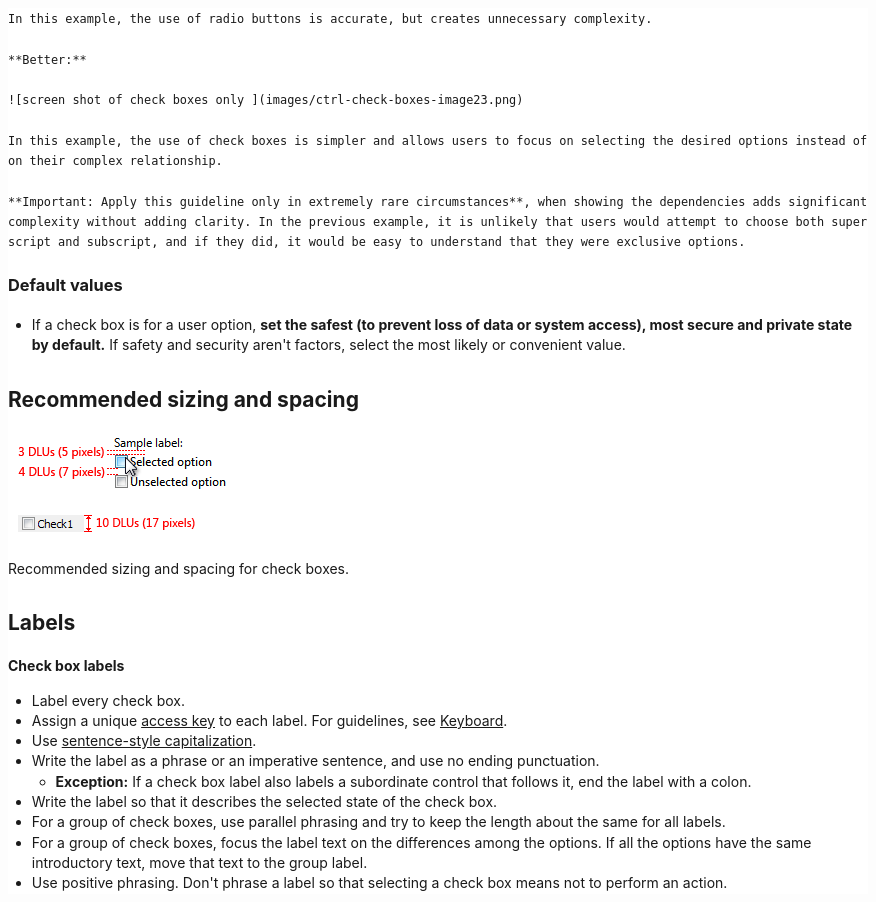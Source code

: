     In this example, the use of radio buttons is accurate, but creates unnecessary complexity.

    **Better:**

    ![screen shot of check boxes only ](images/ctrl-check-boxes-image23.png)

    In this example, the use of check boxes is simpler and allows users to focus on selecting the desired options instead of on their complex relationship.

    **Important: Apply this guideline only in extremely rare circumstances**, when showing the dependencies adds significant complexity without adding clarity. In the previous example, it is unlikely that users would attempt to choose both superscript and subscript, and if they did, it would be easy to understand that they were exclusive options.

### Default values

-   If a check box is for a user option, **set the safest (to prevent loss of data or system access), most secure and private state by default.** If safety and security aren't factors, select the most likely or convenient value.

## Recommended sizing and spacing

![figure of suggested check box sizing and spacing ](images/ctrl-check-boxes-image24.png)

Recommended sizing and spacing for check boxes.

## Labels

**Check box labels**

-   Label every check box.
-   Assign a unique [access key](glossary.md) to each label. For guidelines, see [Keyboard](inter-keyboard.md).
-   Use [sentence-style capitalization](glossary.md).
-   Write the label as a phrase or an imperative sentence, and use no ending punctuation.
    -   **Exception:** If a check box label also labels a subordinate control that follows it, end the label with a colon.
-   Write the label so that it describes the selected state of the check box.
-   For a group of check boxes, use parallel phrasing and try to keep the length about the same for all labels.
-   For a group of check boxes, focus the label text on the differences among the options. If all the options have the same introductory text, move that text to the group label.
-   Use positive phrasing. Don't phrase a label so that selecting a check box means not to perform an action.

